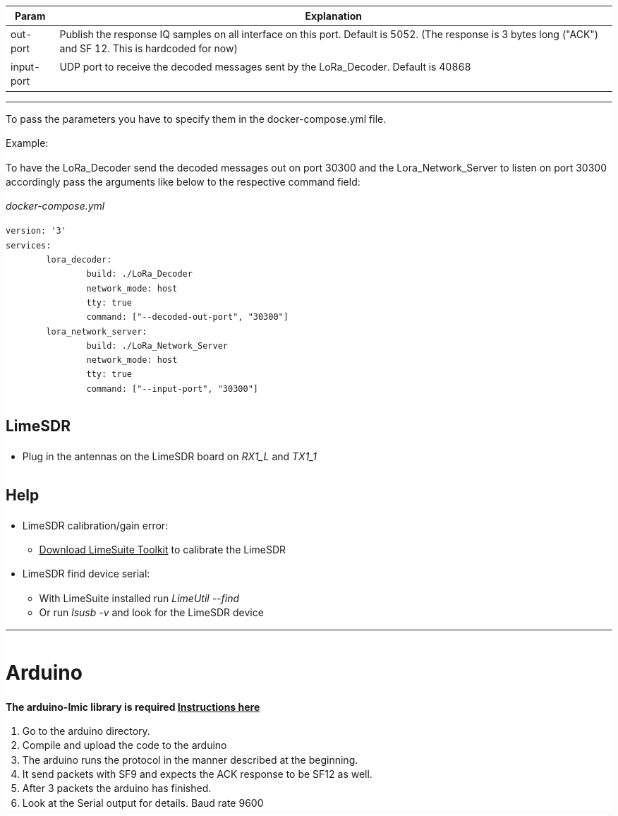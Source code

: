 | Param               | Explanation        |
| -------------       | ------------- |
| out-port  | Publish the response IQ samples on all interface on this port. Default is  5052. (The response is 3 bytes long ("ACK") and SF 12. This is hardcoded for now)|
|input-port| UDP port to receive the decoded messages sent by the LoRa_Decoder. Default is 40868|
-------

To pass the parameters you have to specify them in the docker-compose.yml file.

Example: 

To have the LoRa_Decoder send the decoded messages out on port 30300 and the Lora_Network_Server to listen on port 30300 accordingly pass the arguments like below to the respective command field: 

*docker-compose.yml*
``` 
version: '3'
services:
        lora_decoder:
                build: ./LoRa_Decoder
                network_mode: host
                tty: true
                command: ["--decoded-out-port", "30300"]
        lora_network_server:
                build: ./LoRa_Network_Server
                network_mode: host
                tty: true
                command: ["--input-port", "30300"] 
```

## LimeSDR

* Plug in the antennas on the LimeSDR board on *RX1_L* and *TX1_1*

## Help

* LimeSDR calibration/gain error: 
  * [Download LimeSuite Toolkit](https://wiki.myriadrf.org/Lime_Suite) to calibrate the LimeSDR

* LimeSDR find device serial:
  * With LimeSuite installed run *LimeUtil --find*
  * Or run *lsusb -v* and look for the LimeSDR device

-------

# Arduino

**The arduino-lmic library is required [Instructions here](https://github.com/matthijskooijman/arduino-lmic)**

1. Go to the arduino directory. 
2. Compile and upload the code to the arduino
3. The arduino runs the protocol in the manner described at the beginning.
4. It send packets with SF9 and expects the ACK response to be SF12 as well.
5. After 3 packets the arduino has finished.
6. Look at the Serial output for details. Baud rate 9600
